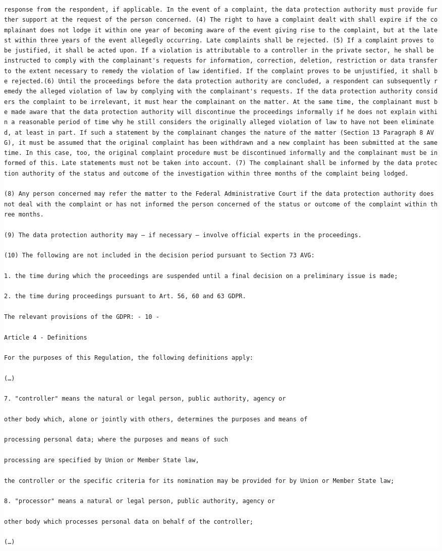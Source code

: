 ```
response from the respondent, if applicable. In the event of a complaint, the data protection authority must provide further support at the request of the person concerned. (4) The right to have a complaint dealt with shall expire if the complainant does not lodge it within one year of becoming aware of the event giving rise to the complaint, but at the latest within three years of the event allegedly occurring. Late complaints shall be rejected. (5) If a complaint proves to be justified, it shall be acted upon. If a violation is attributable to a controller in the private sector, he shall be instructed to comply with the complainant's requests for information, correction, deletion, restriction or data transfer to the extent necessary to remedy the violation of law identified. If the complaint proves to be unjustified, it shall be rejected.(6) Until the proceedings before the data protection authority are concluded, a respondent can subsequently remedy the alleged violation of law by complying with the complainant's requests. If the data protection authority considers the complaint to be irrelevant, it must hear the complainant on the matter. At the same time, the complainant must be made aware that the data protection authority will discontinue the proceedings informally if he does not explain within a reasonable period of time why he still considers the originally alleged violation of law to have not been eliminated, at least in part. If such a statement by the complainant changes the nature of the matter (Section 13 Paragraph 8 AVG), it must be assumed that the original complaint has been withdrawn and a new complaint has been submitted at the same time. In this case, too, the original complaint procedure must be discontinued informally and the complainant must be informed of this. Late statements must not be taken into account. (7) The complainant shall be informed by the data protection authority of the status and outcome of the investigation within three months of the complaint being lodged.

(8) Any person concerned may refer the matter to the Federal Administrative Court if the data protection authority does not deal with the complaint or has not informed the person concerned of the status or outcome of the complaint within three months.

(9) The data protection authority may – if necessary – involve official experts in the proceedings.

(10) The following are not included in the decision period pursuant to Section 73 AVG:

1. the time during which the proceedings are suspended until a final decision on a preliminary issue is made;

2. the time during proceedings pursuant to Art. 56, 60 and 63 GDPR.

The relevant provisions of the GDPR: - 10 -

Article 4 - Definitions

For the purposes of this Regulation, the following definitions apply:

(…)

7. "controller" means the natural or legal person, public authority, agency or

other body which, alone or jointly with others, determines the purposes and means of

processing personal data; where the purposes and means of such

processing are specified by Union or Member State law,

the controller or the specific criteria for its nomination may be provided for by Union or Member State law;

8. "processor" means a natural or legal person, public authority, agency or

other body which processes personal data on behalf of the controller;

(…)

```